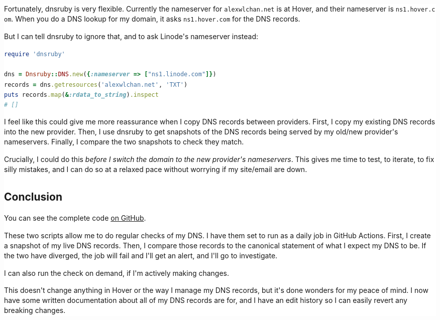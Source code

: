Fortunately, dnsruby is very flexible.
Currently the nameserver for `alexwlchan.net` is at Hover, and their nameserver is `ns1.hover.com`.
When you do a DNS lookup for my domain, it asks `ns1.hover.com` for the DNS records.

But I can tell dnsruby to ignore that, and to ask Linode's nameserver instead:

```ruby
require 'dnsruby'

dns = Dnsruby::DNS.new({:nameserver => ["ns1.linode.com"]})
records = dns.getresources('alexwlchan.net', 'TXT')
puts records.map(&:rdata_to_string).inspect
# []
```

I feel like this could give me more reassurance when I copy DNS records between providers.
First, I copy my existing DNS records into the new provider.
Then, I use dnsruby to get snapshots of the DNS records being served by my old/new provider's nameservers.
Finally, I compare the two snapshots to check they match.

Crucially, I could do this *before I switch the domain to the new provider's nameservers*.
This gives me time to test, to iterate, to fix silly mistakes, and I can do so at a relaxed pace without worrying if my site/email are down.





## Conclusion

You can see the complete code [on GitHub](https://github.com/alexwlchan/alexwlchan.net/tree/main/dns).

These two scripts allow me to do regular checks of my DNS.
I have them set to run as a daily job in GitHub Actions.
First, I create a snapshot of my live DNS records.
Then, I compare those records to the canonical statement of what I expect my DNS to be.
If the two have diverged, the job will fail and I'll get an alert, and I'll go to investigate.

I can also run the check on demand, if I'm actively making changes.

This doesn't change anything in Hover or the way I manage my DNS records, but it's done wonders for my peace of mind.
I now have some written documentation about all of my DNS records are for, and I have an edit history so I can easily revert any breaking changes.



[Hover]: https://www.hover.com
[dnsruby]: https://github.com/alexdalitz/dnsruby